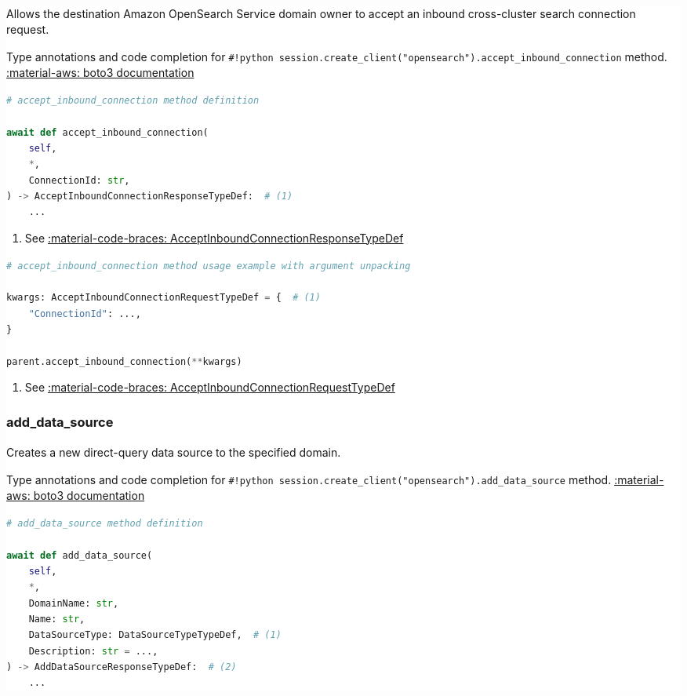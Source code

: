 Allows the destination Amazon OpenSearch Service domain owner to accept an
inbound cross-cluster search connection request.

Type annotations and code completion for `#!python session.create_client("opensearch").accept_inbound_connection` method.
[:material-aws: boto3 documentation](https://boto3.amazonaws.com/v1/documentation/api/latest/reference/services/opensearch/client/accept_inbound_connection.html)

```python
# accept_inbound_connection method definition

await def accept_inbound_connection(
    self,
    *,
    ConnectionId: str,
) -> AcceptInboundConnectionResponseTypeDef:  # (1)
    ...
```

1. See [:material-code-braces: AcceptInboundConnectionResponseTypeDef](./type_defs.md#acceptinboundconnectionresponsetypedef) 


```python
# accept_inbound_connection method usage example with argument unpacking

kwargs: AcceptInboundConnectionRequestTypeDef = {  # (1)
    "ConnectionId": ...,
}

parent.accept_inbound_connection(**kwargs)
```

1. See [:material-code-braces: AcceptInboundConnectionRequestTypeDef](./type_defs.md#acceptinboundconnectionrequesttypedef) 

### add\_data\_source

Creates a new direct-query data source to the specified domain.

Type annotations and code completion for `#!python session.create_client("opensearch").add_data_source` method.
[:material-aws: boto3 documentation](https://boto3.amazonaws.com/v1/documentation/api/latest/reference/services/opensearch/client/add_data_source.html)

```python
# add_data_source method definition

await def add_data_source(
    self,
    *,
    DomainName: str,
    Name: str,
    DataSourceType: DataSourceTypeTypeDef,  # (1)
    Description: str = ...,
) -> AddDataSourceResponseTypeDef:  # (2)
    ...
```
